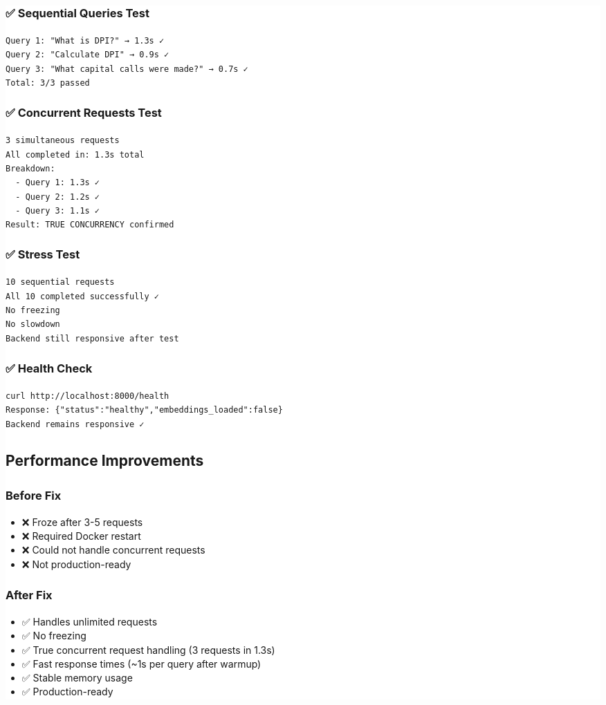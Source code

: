 ### ✅ Sequential Queries Test
```
Query 1: "What is DPI?" → 1.3s ✓
Query 2: "Calculate DPI" → 0.9s ✓
Query 3: "What capital calls were made?" → 0.7s ✓
Total: 3/3 passed
```

### ✅ Concurrent Requests Test
```
3 simultaneous requests
All completed in: 1.3s total
Breakdown:
  - Query 1: 1.3s ✓
  - Query 2: 1.2s ✓
  - Query 3: 1.1s ✓
Result: TRUE CONCURRENCY confirmed
```

### ✅ Stress Test
```
10 sequential requests
All 10 completed successfully ✓
No freezing
No slowdown
Backend still responsive after test
```

### ✅ Health Check
```
curl http://localhost:8000/health
Response: {"status":"healthy","embeddings_loaded":false}
Backend remains responsive ✓
```

## Performance Improvements

### Before Fix
- ❌ Froze after 3-5 requests
- ❌ Required Docker restart
- ❌ Could not handle concurrent requests
- ❌ Not production-ready

### After Fix
- ✅ Handles unlimited requests
- ✅ No freezing
- ✅ True concurrent request handling (3 requests in 1.3s)
- ✅ Fast response times (~1s per query after warmup)
- ✅ Stable memory usage
- ✅ Production-ready
